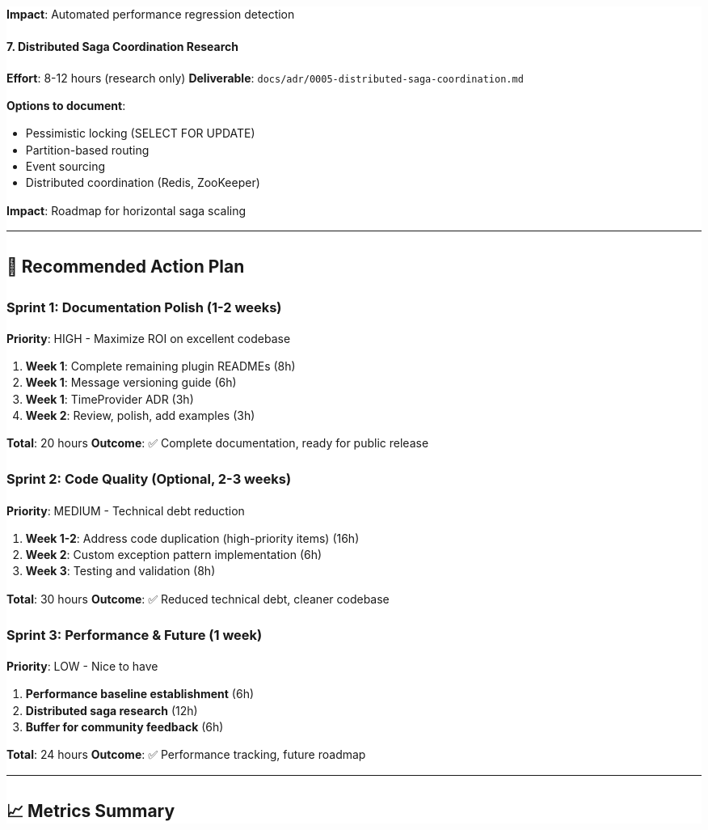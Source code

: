 **Impact**: Automated performance regression detection

#### 7. Distributed Saga Coordination Research
**Effort**: 8-12 hours (research only)
**Deliverable**: `docs/adr/0005-distributed-saga-coordination.md`

**Options to document**:
- Pessimistic locking (SELECT FOR UPDATE)
- Partition-based routing
- Event sourcing
- Distributed coordination (Redis, ZooKeeper)

**Impact**: Roadmap for horizontal saga scaling

---

## 🚀 Recommended Action Plan

### Sprint 1: Documentation Polish (1-2 weeks)

**Priority**: HIGH - Maximize ROI on excellent codebase

1. **Week 1**: Complete remaining plugin READMEs (8h)
2. **Week 1**: Message versioning guide (6h)
3. **Week 1**: TimeProvider ADR (3h)
4. **Week 2**: Review, polish, add examples (3h)

**Total**: 20 hours
**Outcome**: ✅ Complete documentation, ready for public release

### Sprint 2: Code Quality (Optional, 2-3 weeks)

**Priority**: MEDIUM - Technical debt reduction

1. **Week 1-2**: Address code duplication (high-priority items) (16h)
2. **Week 2**: Custom exception pattern implementation (6h)
3. **Week 3**: Testing and validation (8h)

**Total**: 30 hours
**Outcome**: ✅ Reduced technical debt, cleaner codebase

### Sprint 3: Performance & Future (1 week)

**Priority**: LOW - Nice to have

1. **Performance baseline establishment** (6h)
2. **Distributed saga research** (12h)
3. **Buffer for community feedback** (6h)

**Total**: 24 hours
**Outcome**: ✅ Performance tracking, future roadmap

---

## 📈 Metrics Summary
